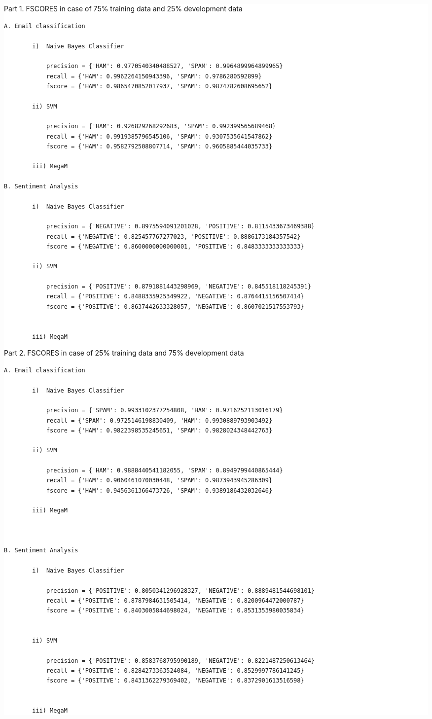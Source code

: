 Part 1. FSCORES in case of 75% training data and 25% development data

	A. Email classification

			i)  Naive Bayes Classifier

				precision = {'HAM': 0.9770540340488527, 'SPAM': 0.9964899964899965}
				recall = {'HAM': 0.9962264150943396, 'SPAM': 0.9786280592899}
				fscore = {'HAM': 0.9865470852017937, 'SPAM': 0.9874782608695652}

			ii) SVM

				precision = {'HAM': 0.926829268292683, 'SPAM': 0.992399565689468}
				recall = {'HAM': 0.9919385796545106, 'SPAM': 0.9307535641547862}
				fscore = {'HAM': 0.9582792508807714, 'SPAM': 0.9605885444035733}

			iii) MegaM

	B. Sentiment Analysis

			i)  Naive Bayes Classifier

				precision = {'NEGATIVE': 0.8975594091201028, 'POSITIVE': 0.8115433673469388}
				recall = {'NEGATIVE': 0.825457767277023, 'POSITIVE': 0.8886173184357542}
				fscore = {'NEGATIVE': 0.8600000000000001, 'POSITIVE': 0.8483333333333333}

			ii) SVM

				precision = {'POSITIVE': 0.8791881443298969, 'NEGATIVE': 0.845518118245391}
				recall = {'POSITIVE': 0.8488335925349922, 'NEGATIVE': 0.8764415156507414}
				fscore = {'POSITIVE': 0.8637442633328057, 'NEGATIVE': 0.8607021517553793}


			iii) MegaM

Part 2. FSCORES in case of 25% training data and 75% development data


	A. Email classification

			i)  Naive Bayes Classifier

				precision = {'SPAM': 0.9933102377254808, 'HAM': 0.9716252113016179}
				recall = {'SPAM': 0.9725146198830409, 'HAM': 0.9930889793903492}
				fscore = {'HAM': 0.9822398535245651, 'SPAM': 0.9828024348442763}

			ii) SVM

				precision = {'HAM': 0.9888440541182055, 'SPAM': 0.8949799440865444}
				recall = {'HAM': 0.9060461070030448, 'SPAM': 0.9873943945286309}
				fscore = {'HAM': 0.9456361366473726, 'SPAM': 0.9389186432032646}
			
			iii) MegaM



	B. Sentiment Analysis

			i)  Naive Bayes Classifier

				precision = {'POSITIVE': 0.8050341296928327, 'NEGATIVE': 0.8889481544698101}
				recall = {'POSITIVE': 0.8787984631505414, 'NEGATIVE': 0.8200964472000787}
				fscore = {'POSITIVE': 0.8403005844698024, 'NEGATIVE': 0.8531353980035834}


			ii) SVM

				precision = {'POSITIVE': 0.8583768795990189, 'NEGATIVE': 0.8221487250613464}
				recall = {'POSITIVE': 0.8284273363524084, 'NEGATIVE': 0.8529997786141245}
				fscore = {'POSITIVE': 0.8431362279369402, 'NEGATIVE': 0.8372901613516598}


			iii) MegaM


